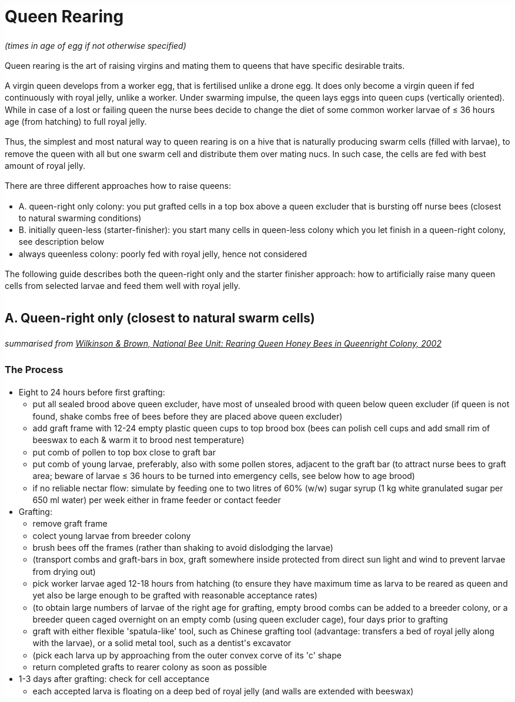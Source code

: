# Queen Rearing

*(times in age of egg if not otherwise specified)*

Queen rearing is the art of raising virgins and mating them to queens that have specific desirable traits.

A virgin queen develops from a worker egg, that is fertilised unlike a drone egg. It does only become a virgin queen if fed continuously with royal jelly, unlike a worker. Under swarming impulse, the queen lays eggs into queen cups (vertically oriented). While in case of a lost or failing queen the nurse bees decide to change the diet of some common worker larvae of ≤ 36 hours age (from hatching) to full royal jelly.

Thus, the simplest and most natural way to queen rearing is on a hive that is naturally producing swarm cells (filled with larvae), to  remove the queen with all but one swarm cell and distribute them over mating nucs. In such case, the cells are fed with best amount of royal jelly.

There are three different approaches how to raise queens:

- A. queen-right only colony: you put grafted cells in a top box above a queen excluder that is bursting off nurse bees (closest to natural swarming conditions)
- B. initially queen-less (starter-finisher): you start many cells in queen-less colony which you let finish in a queen-right colony, see description below
- always queenless colony: poorly fed with royal jelly, hence not considered

The following guide describes both the queen-right only and the starter finisher approach: how to artificially raise many queen cells from selected larvae and feed them well with royal jelly.

## A. Queen-right only (closest to natural swarm cells)

*summarised from [Wilkinson & Brown, National Bee Unit: Rearing Queen Honey Bees in Queenright Colony, 2002](https://www.nationalbeeunit.com/assets/PDFs/3_Resources_for_beekeepers/Rearing_Queen_Honeybees.pdf)*

### The Process
- Eight to 24 hours before first grafting:
	- put all sealed brood above queen excluder, have most of unsealed brood with queen below queen excluder (if queen is not found, shake combs free of bees before they are placed above queen excluder)
	- add graft frame with 12-24 empty plastic queen cups to top brood box (bees can polish cell cups and add small rim of beeswax to each & warm it to brood nest temperature)
	- put comb of pollen to top box close to graft bar
	- put comb of young larvae, preferably, also with some pollen stores, adjacent to the graft bar (to attract nurse bees to graft area; beware of larvae ≤ 36 hours to be turned into emergency cells, see below how to age brood)
	- if no reliable nectar flow: simulate by feeding one to two litres of 60% (w/w) sugar syrup (1 kg white granulated sugar per 650 ml water) per week either in frame feeder or contact feeder
- Grafting:
	- remove graft frame
	- colect young larvae from breeder colony
	- brush bees off the frames (rather than shaking to avoid dislodging the larvae)
	- (transport combs and graft-bars in box, graft somewhere inside protected from direct sun light and wind to prevent larvae from drying out)
	- pick worker larvae aged 12-18 hours from hatching (to ensure they have maximum time as larva to be reared as queen and yet also be large enough to be grafted with reasonable acceptance rates)
	- (to obtain large numbers of larvae of the right age for grafting, empty brood combs can be added to a breeder colony, or a breeder queen caged overnight on an empty comb (using queen excluder cage), four days prior to grafting
	- graft with either flexible 'spatula-like' tool, such as Chinese grafting tool (advantage: transfers a bed of royal jelly along with the larvae), or a solid metal tool, such as a dentist's excavator
	- (pick each larva up by approaching from the outer convex corve of its 'c' shape
	- return completed grafts to rearer colony as soon as possible
- 1-3 days after grafting: check for cell acceptance
	- each accepted larva is floating on a deep bed of royal jelly (and walls are extended with beeswax)